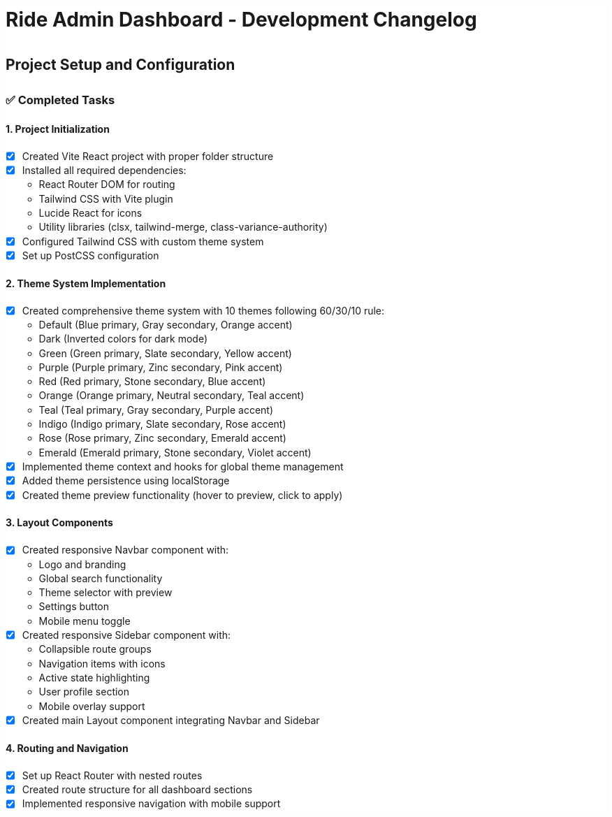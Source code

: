 # Ride Admin Dashboard - Development Changelog

## Project Setup and Configuration

### ✅ Completed Tasks

#### 1. Project Initialization
- [x] Created Vite React project with proper folder structure
- [x] Installed all required dependencies:
  - React Router DOM for routing
  - Tailwind CSS with Vite plugin
  - Lucide React for icons
  - Utility libraries (clsx, tailwind-merge, class-variance-authority)
- [x] Configured Tailwind CSS with custom theme system
- [x] Set up PostCSS configuration

#### 2. Theme System Implementation
- [x] Created comprehensive theme system with 10 themes following 60/30/10 rule:
  - Default (Blue primary, Gray secondary, Orange accent)
  - Dark (Inverted colors for dark mode)
  - Green (Green primary, Slate secondary, Yellow accent)
  - Purple (Purple primary, Zinc secondary, Pink accent)
  - Red (Red primary, Stone secondary, Blue accent)
  - Orange (Orange primary, Neutral secondary, Teal accent)
  - Teal (Teal primary, Gray secondary, Purple accent)
  - Indigo (Indigo primary, Slate secondary, Rose accent)
  - Rose (Rose primary, Zinc secondary, Emerald accent)
  - Emerald (Emerald primary, Stone secondary, Violet accent)
- [x] Implemented theme context and hooks for global theme management
- [x] Added theme persistence using localStorage
- [x] Created theme preview functionality (hover to preview, click to apply)

#### 3. Layout Components
- [x] Created responsive Navbar component with:
  - Logo and branding
  - Global search functionality
  - Theme selector with preview
  - Settings button
  - Mobile menu toggle
- [x] Created responsive Sidebar component with:
  - Collapsible route groups
  - Navigation items with icons
  - Active state highlighting
  - User profile section
  - Mobile overlay support
- [x] Created main Layout component integrating Navbar and Sidebar

#### 4. Routing and Navigation
- [x] Set up React Router with nested routes
- [x] Created route structure for all dashboard sections
- [x] Implemented responsive navigation with mobile support
